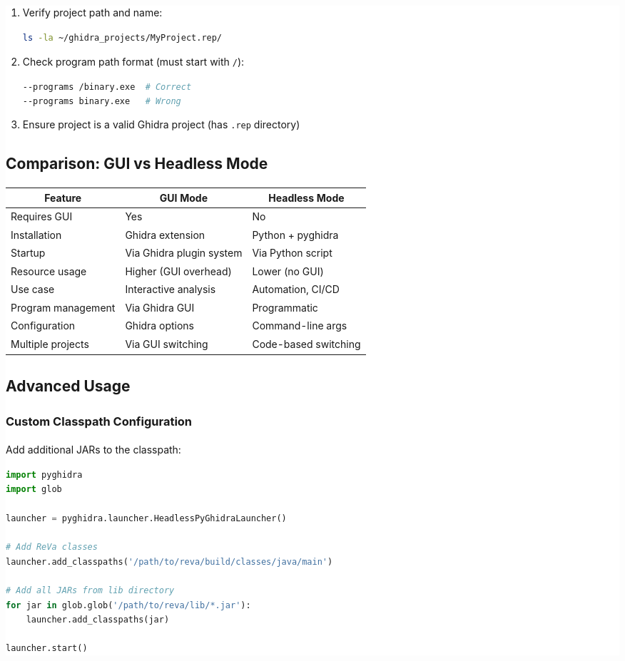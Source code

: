 1. Verify project path and name:
   ```bash
   ls -la ~/ghidra_projects/MyProject.rep/
   ```

2. Check program path format (must start with `/`):
   ```bash
   --programs /binary.exe  # Correct
   --programs binary.exe   # Wrong
   ```

3. Ensure project is a valid Ghidra project (has `.rep` directory)

## Comparison: GUI vs Headless Mode

| Feature | GUI Mode | Headless Mode |
|---------|----------|---------------|
| Requires GUI | Yes | No |
| Installation | Ghidra extension | Python + pyghidra |
| Startup | Via Ghidra plugin system | Via Python script |
| Resource usage | Higher (GUI overhead) | Lower (no GUI) |
| Use case | Interactive analysis | Automation, CI/CD |
| Program management | Via Ghidra GUI | Programmatic |
| Configuration | Ghidra options | Command-line args |
| Multiple projects | Via GUI switching | Code-based switching |

## Advanced Usage

### Custom Classpath Configuration

Add additional JARs to the classpath:

```python
import pyghidra
import glob

launcher = pyghidra.launcher.HeadlessPyGhidraLauncher()

# Add ReVa classes
launcher.add_classpaths('/path/to/reva/build/classes/java/main')

# Add all JARs from lib directory
for jar in glob.glob('/path/to/reva/lib/*.jar'):
    launcher.add_classpaths(jar)

launcher.start()
```
